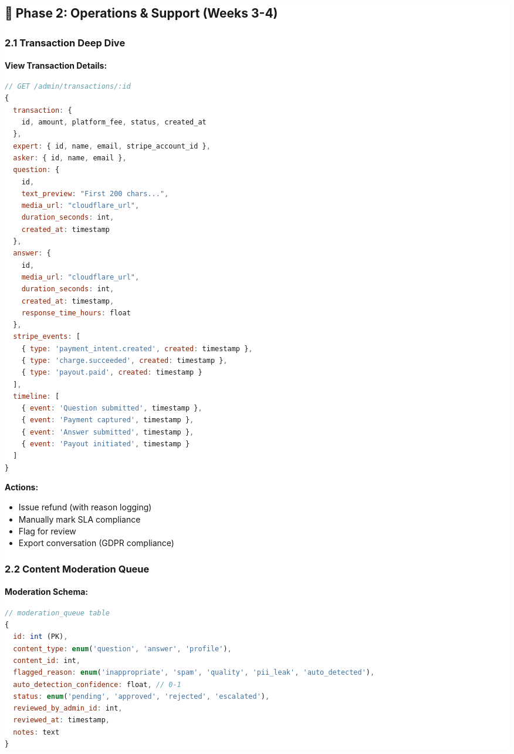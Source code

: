 
## 🚀 Phase 2: Operations & Support (Weeks 3-4)

### 2.1 Transaction Deep Dive

**View Transaction Details:**
```javascript
// GET /admin/transactions/:id
{
  transaction: {
    id, amount, platform_fee, status, created_at
  },
  expert: { id, name, email, stripe_account_id },
  asker: { id, name, email },
  question: {
    id,
    text_preview: "First 200 chars...",
    media_url: "cloudflare_url",
    duration_seconds: int,
    created_at: timestamp
  },
  answer: {
    id,
    media_url: "cloudflare_url",
    duration_seconds: int,
    created_at: timestamp,
    response_time_hours: float
  },
  stripe_events: [
    { type: 'payment_intent.created', created: timestamp },
    { type: 'charge.succeeded', created: timestamp },
    { type: 'payout.paid', created: timestamp }
  ],
  timeline: [
    { event: 'Question submitted', timestamp },
    { event: 'Payment captured', timestamp },
    { event: 'Answer submitted', timestamp },
    { event: 'Payout initiated', timestamp }
  ]
}
```

**Actions:**
- Issue refund (with reason logging)
- Manually mark SLA compliance
- Flag for review
- Export conversation (GDPR compliance)

### 2.2 Content Moderation Queue

**Moderation Schema:**
```javascript
// moderation_queue table
{
  id: int (PK),
  content_type: enum('question', 'answer', 'profile'),
  content_id: int,
  flagged_reason: enum('inappropriate', 'spam', 'quality', 'pii_leak', 'auto_detected'),
  auto_detection_confidence: float, // 0-1
  status: enum('pending', 'approved', 'rejected', 'escalated'),
  reviewed_by_admin_id: int,
  reviewed_at: timestamp,
  notes: text
}
```